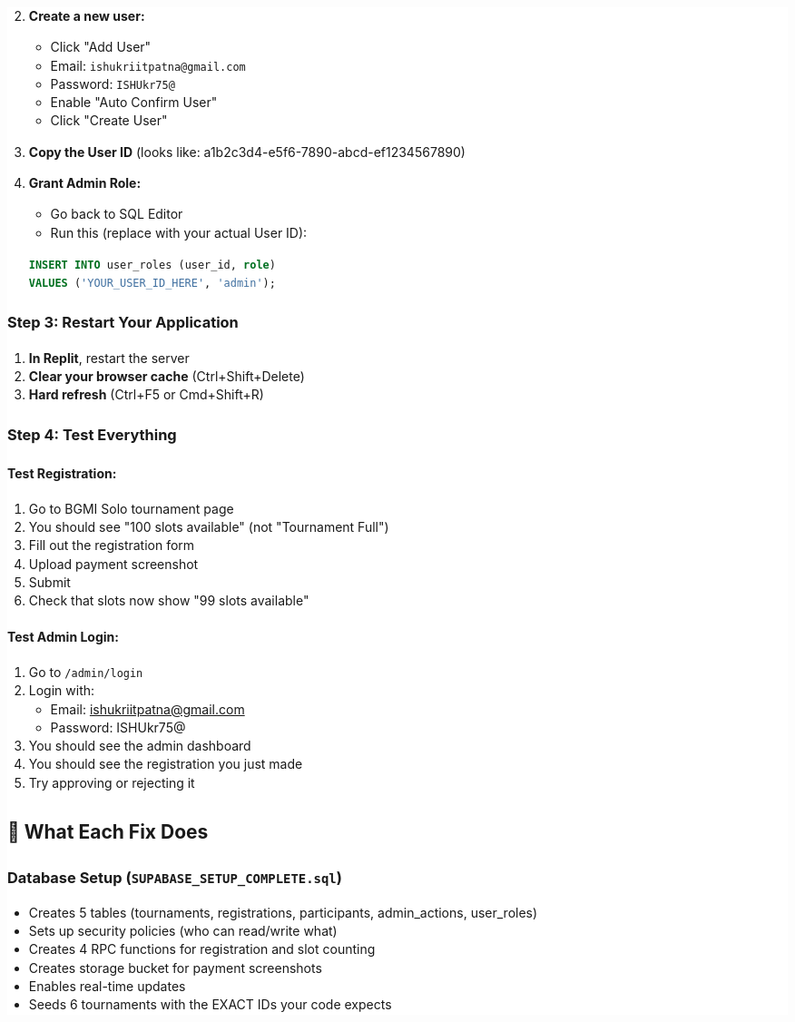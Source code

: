 2. **Create a new user:**
   - Click "Add User"
   - Email: `ishukriitpatna@gmail.com`
   - Password: `ISHUkr75@`
   - Enable "Auto Confirm User"
   - Click "Create User"

3. **Copy the User ID** (looks like: a1b2c3d4-e5f6-7890-abcd-ef1234567890)

4. **Grant Admin Role:**
   - Go back to SQL Editor
   - Run this (replace with your actual User ID):
   ```sql
   INSERT INTO user_roles (user_id, role)
   VALUES ('YOUR_USER_ID_HERE', 'admin');
   ```

### Step 3: Restart Your Application

1. **In Replit**, restart the server
2. **Clear your browser cache** (Ctrl+Shift+Delete)
3. **Hard refresh** (Ctrl+F5 or Cmd+Shift+R)

### Step 4: Test Everything

#### Test Registration:
1. Go to BGMI Solo tournament page
2. You should see "100 slots available" (not "Tournament Full")
3. Fill out the registration form
4. Upload payment screenshot
5. Submit
6. Check that slots now show "99 slots available"

#### Test Admin Login:
1. Go to `/admin/login`
2. Login with:
   - Email: ishukriitpatna@gmail.com
   - Password: ISHUkr75@
3. You should see the admin dashboard
4. You should see the registration you just made
5. Try approving or rejecting it

## 🎯 What Each Fix Does

### Database Setup (`SUPABASE_SETUP_COMPLETE.sql`)
- Creates 5 tables (tournaments, registrations, participants, admin_actions, user_roles)
- Sets up security policies (who can read/write what)
- Creates 4 RPC functions for registration and slot counting
- Creates storage bucket for payment screenshots
- Enables real-time updates
- Seeds 6 tournaments with the EXACT IDs your code expects

